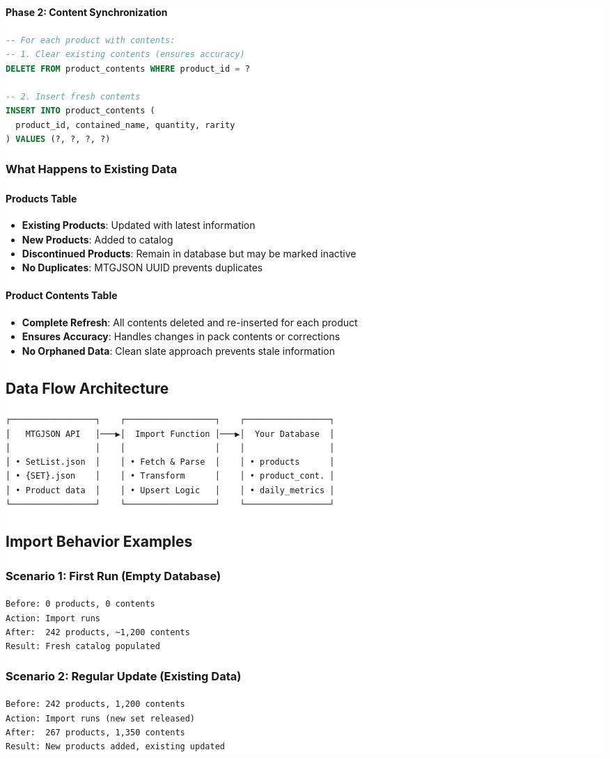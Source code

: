 
#### Phase 2: Content Synchronization
```sql
-- For each product with contents:
-- 1. Clear existing contents (ensures accuracy)
DELETE FROM product_contents WHERE product_id = ?

-- 2. Insert fresh contents
INSERT INTO product_contents (
  product_id, contained_name, quantity, rarity
) VALUES (?, ?, ?, ?)
```

### What Happens to Existing Data

#### Products Table
- **Existing Products**: Updated with latest information
- **New Products**: Added to catalog
- **Discontinued Products**: Remain in database but may be marked inactive
- **No Duplicates**: MTGJSON UUID prevents duplicates

#### Product Contents Table
- **Complete Refresh**: All contents deleted and re-inserted for each product
- **Ensures Accuracy**: Handles changes in pack contents or corrections
- **No Orphaned Data**: Clean slate approach prevents stale information

## Data Flow Architecture

```
┌─────────────────┐    ┌──────────────────┐    ┌─────────────────┐
│   MTGJSON API   │───▶│  Import Function │───▶│  Your Database  │
│                 │    │                  │    │                 │
│ • SetList.json  │    │ • Fetch & Parse  │    │ • products      │
│ • {SET}.json    │    │ • Transform      │    │ • product_cont. │
│ • Product data  │    │ • Upsert Logic   │    │ • daily_metrics │
└─────────────────┘    └──────────────────┘    └─────────────────┘
```

## Import Behavior Examples

### Scenario 1: First Run (Empty Database)
```
Before: 0 products, 0 contents
Action: Import runs
After:  242 products, ~1,200 contents
Result: Fresh catalog populated
```

### Scenario 2: Regular Update (Existing Data)
```
Before: 242 products, 1,200 contents
Action: Import runs (new set released)
After:  267 products, 1,350 contents  
Result: New products added, existing updated
```
